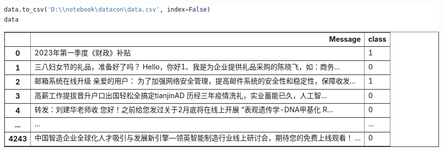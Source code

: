 
```python
data.to_csv('D:\\notebook\datacon\data.csv', index=False)
data
```




<div>
<style scoped>
    .dataframe tbody tr th:only-of-type {
        vertical-align: middle;
    }

    .dataframe tbody tr th {
        vertical-align: top;
    }

    .dataframe thead th {
        text-align: right;
    }
</style>
<table border="1" class="dataframe">
  <thead>
    <tr style="text-align: right;">
      <th></th>
      <th>Message</th>
      <th>class</th>
    </tr>
  </thead>
  <tbody>
    <tr>
      <th>0</th>
      <td>2023年第一季度《财政》补贴</td>
      <td>1</td>
    </tr>
    <tr>
      <th>1</th>
      <td>三八妇女节的礼品，准备好了吗？ Hello，你好1、我是为企业提供礼品采购的陈晓飞，如：商务...</td>
      <td>0</td>
    </tr>
    <tr>
      <th>2</th>
      <td>邮箱系统在线升级 亲爱的用户： 为了加强网络安全管理，提高邮件系统的安全性和稳定性，保障收发...</td>
      <td>1</td>
    </tr>
    <tr>
      <th>3</th>
      <td>高薪工作提拔晋升户口出国轻松全搞定tianjinAD 历经三年疫情洗礼，实业蓄能已久，人工智...</td>
      <td>0</td>
    </tr>
    <tr>
      <th>4</th>
      <td>转发：刘建华老师收 您好！之前给您发过关于2月底将在线上开展 “表观遗传学-DNA甲基化 R...</td>
      <td>0</td>
    </tr>
    <tr>
      <th>...</th>
      <td>...</td>
      <td>...</td>
    </tr>
    <tr>
      <th>4243</th>
      <td>中国智造企业全球化人才吸引与发展新引擎—领英智能制造行业线上研讨会，期待您的免费上线观看！ ...</td>
      <td>0</td>
    </tr>